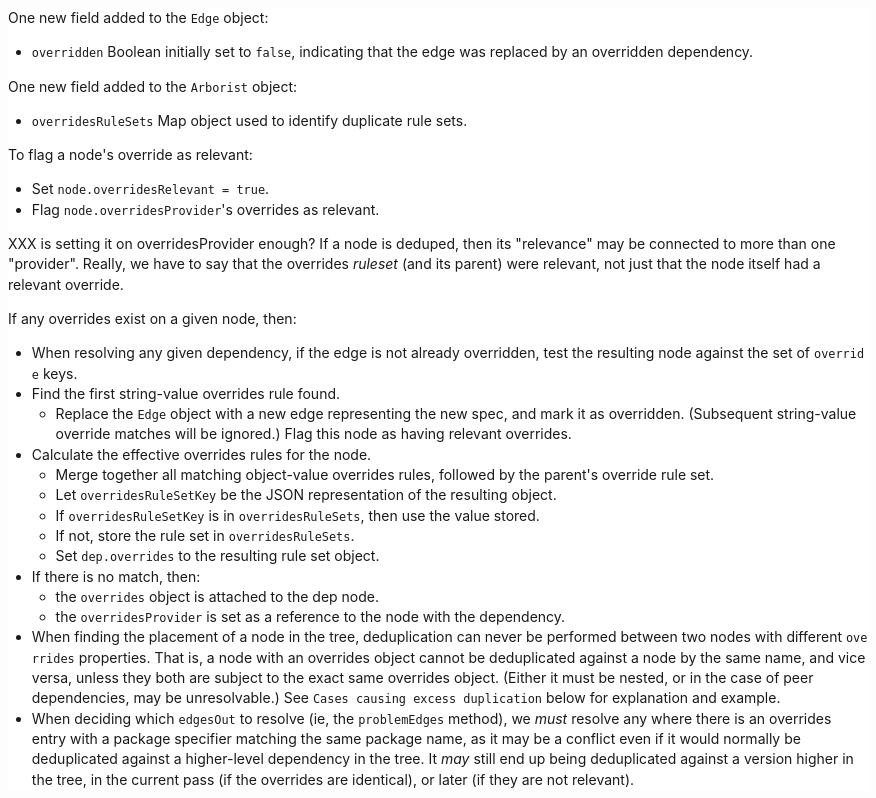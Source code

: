 One new field added to the `Edge` object:

- `overridden` Boolean initially set to `false`, indicating that the edge
  was replaced by an overridden dependency.

One new field added to the `Arborist` object:

- `overridesRuleSets` Map object used to identify duplicate rule sets.

To flag a node's override as relevant:

- Set `node.overridesRelevant = true`.
- Flag `node.overridesProvider`'s overrides as relevant.



XXX is setting it on overridesProvider enough?  If a node is deduped, then
its "relevance" may be connected to more than one "provider".  Really, we
have to say that the overrides _ruleset_ (and its parent) were relevant,
not just that the node itself had a relevant override.




If any overrides exist on a given node, then:

- When resolving any given dependency, if the edge is not already
  overridden, test the resulting node against the set of `override` keys.
- Find the first string-value overrides rule found.
    - Replace the `Edge` object with a new
      edge representing the new spec, and mark it as overridden.
      (Subsequent string-value override matches will be ignored.)  Flag
      this node as having relevant overrides.
- Calculate the effective overrides rules for the node.
    - Merge together all matching object-value overrides rules, followed by
      the parent's override rule set.
    - Let `overridesRuleSetKey` be the JSON representation of the resulting
      object.
    - If `overridesRuleSetKey` is in `overridesRuleSets`, then use
      the value stored.
    - If not, store the rule set in `overridesRuleSets`.
    - Set `dep.overrides` to the resulting rule set object.
- If there is no match, then:
    - the `overrides` object is attached to the dep node.
    - the `overridesProvider` is set as a reference to the node with the
      dependency.
- When finding the placement of a node in the tree, deduplication can never
  be performed between two nodes with different `overrides` properties.
  That is, a node with an overrides object cannot be deduplicated against a
  node by the same name, and vice versa, unless they both are subject to
  the exact same overrides object.  (Either it must be nested, or in the
  case of peer dependencies, may be unresolvable.)  See `Cases causing
  excess duplication` below for explanation and example.
- When deciding which `edgesOut` to resolve (ie, the `problemEdges`
  method), we _must_ resolve any where there is an overrides entry with a
  package specifier matching the same package name, as it may be a conflict
  even if it would normally be deduplicated against a higher-level
  dependency in the tree.  It _may_ still end up being deduplicated against
  a version higher in the tree, in the current pass (if the overrides are
  identical), or later (if they are not relevant).
